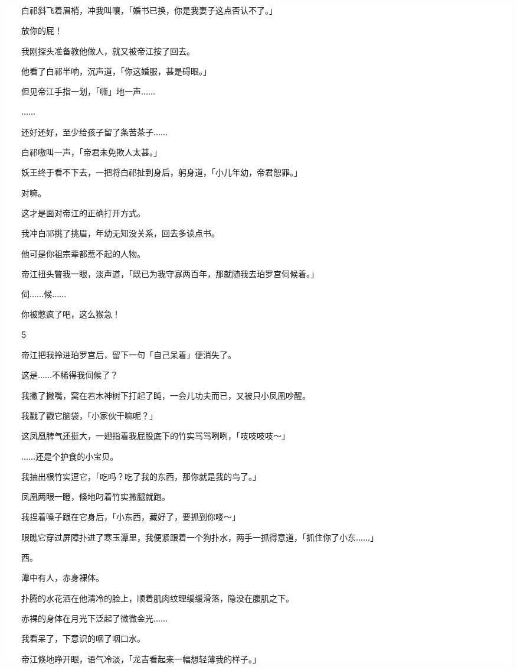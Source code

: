 &emsp;&emsp;白祁斜飞着眉梢，冲我叫嚷，「婚书已换，你是我妻子这点否认不了。」  
  
&emsp;&emsp;放你的屁！  
  
&emsp;&emsp;我刚探头准备教他做人，就又被帝江按了回去。  
  
&emsp;&emsp;他看了白祁半响，沉声道，「你这婚服，甚是碍眼。」  
  
&emsp;&emsp;但见帝江手指一划，「嘶」地一声……  
  
&emsp;&emsp;……  
  
&emsp;&emsp;还好还好，至少给孩子留了条苦茶子……  
  
&emsp;&emsp;白祁嗷叫一声，「帝君未免欺人太甚。」  
  
&emsp;&emsp;妖王终于看不下去，一把将白祁扯到身后，躬身道，「小儿年幼，帝君恕罪。」  
  
&emsp;&emsp;对嘛。  
  
&emsp;&emsp;这才是面对帝江的正确打开方式。  
  
&emsp;&emsp;我冲白祁挑了挑眉，年幼无知没关系，回去多读点书。  
  
&emsp;&emsp;他可是你祖宗辈都惹不起的人物。  
  
&emsp;&emsp;帝江扭头瞥我一眼，淡声道，「既已为我守寡两百年，那就随我去珀罗宫伺候着。」  
  
&emsp;&emsp;伺……候……  
  
&emsp;&emsp;你被憋疯了吧，这么猴急！  
  
&emsp;&emsp;5  
  
&emsp;&emsp;帝江把我拎进珀罗宫后，留下一句「自己呆着」便消失了。  
  
&emsp;&emsp;这是……不稀得我伺候了？  
  
&emsp;&emsp;我撇了撇嘴，窝在若木神树下打起了盹，一会儿功夫而已，又被只小凤凰吵醒。  
  
&emsp;&emsp;我戳了戳它脑袋，「小家伙干嘛呢？」  
  
&emsp;&emsp;这凤凰脾气还挺大，一翅指着我屁股底下的竹实骂骂咧咧，「吱吱吱吱～」  
  
&emsp;&emsp;……还是个护食的小宝贝。  
  
&emsp;&emsp;我抽出根竹实逗它，「吃吗？吃了我的东西，那你就是我的鸟了。」  
  
&emsp;&emsp;凤凰两眼一瞪，倏地叼着竹实撒腿就跑。  
  
&emsp;&emsp;我捏着嗓子跟在它身后，「小东西，藏好了，要抓到你喽～」  
  
&emsp;&emsp;眼瞧它穿过屏障扑进了寒玉潭里，我便紧跟着一个狗扑水，两手一抓得意道，「抓住你了小东……」  
  
&emsp;&emsp;西。  
  
&emsp;&emsp;潭中有人，赤身裸体。  
  
&emsp;&emsp;扑腾的水花洒在他清冷的脸上，顺着肌肉纹理缓缓滑落，隐没在腹肌之下。  
  
&emsp;&emsp;赤裸的身体在月光下泛起了微微金光……  
  
&emsp;&emsp;我看呆了，下意识的咽了咽口水。  
  
&emsp;&emsp;帝江倏地睁开眼，语气冷淡，「龙吉看起来一幅想轻薄我的样子。」  
  